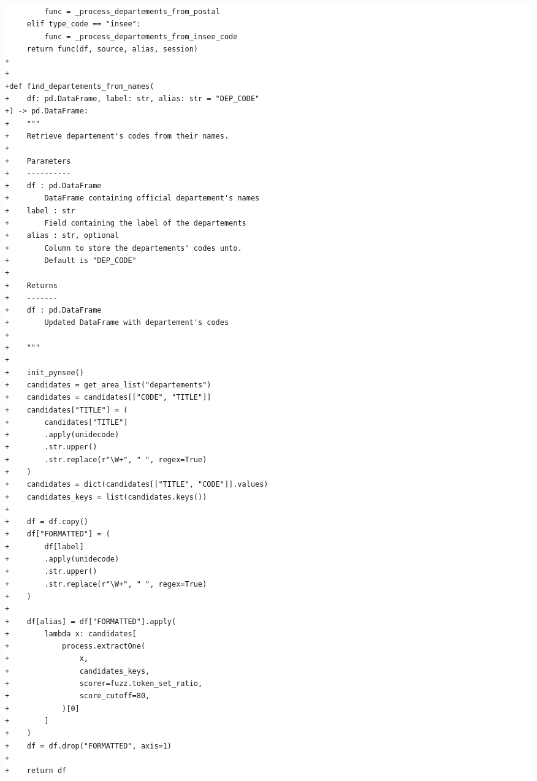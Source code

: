 ```
         func = _process_departements_from_postal
     elif type_code == "insee":
         func = _process_departements_from_insee_code
     return func(df, source, alias, session)
+
+
+def find_departements_from_names(
+    df: pd.DataFrame, label: str, alias: str = "DEP_CODE"
+) -> pd.DataFrame:
+    """
+    Retrieve departement's codes from their names.
+
+    Parameters
+    ----------
+    df : pd.DataFrame
+        DataFrame containing official departement's names
+    label : str
+        Field containing the label of the departements
+    alias : str, optional
+        Column to store the departements' codes unto.
+        Default is "DEP_CODE"
+
+    Returns
+    -------
+    df : pd.DataFrame
+        Updated DataFrame with departement's codes
+
+    """
+
+    init_pynsee()
+    candidates = get_area_list("departements")
+    candidates = candidates[["CODE", "TITLE"]]
+    candidates["TITLE"] = (
+        candidates["TITLE"]
+        .apply(unidecode)
+        .str.upper()
+        .str.replace(r"\W+", " ", regex=True)
+    )
+    candidates = dict(candidates[["TITLE", "CODE"]].values)
+    candidates_keys = list(candidates.keys())
+
+    df = df.copy()
+    df["FORMATTED"] = (
+        df[label]
+        .apply(unidecode)
+        .str.upper()
+        .str.replace(r"\W+", " ", regex=True)
+    )
+
+    df[alias] = df["FORMATTED"].apply(
+        lambda x: candidates[
+            process.extractOne(
+                x,
+                candidates_keys,
+                scorer=fuzz.token_set_ratio,
+                score_cutoff=80,
+            )[0]
+        ]
+    )
+    df = df.drop("FORMATTED", axis=1)
+
+    return df
```